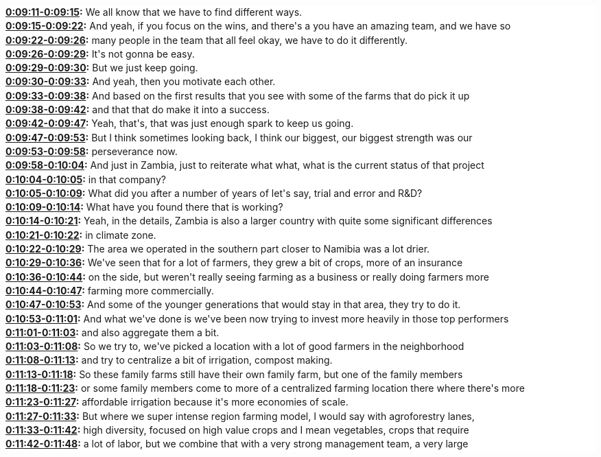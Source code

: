 **[0:09:11-0:09:15](https://investinginregenerativeagriculture.com/gijs-boers#t=0:09:11):**  We all know that we have to find different ways.  
**[0:09:15-0:09:22](https://investinginregenerativeagriculture.com/gijs-boers#t=0:09:15):**  And yeah, if you focus on the wins, and there's a you have an amazing team, and we have so  
**[0:09:22-0:09:26](https://investinginregenerativeagriculture.com/gijs-boers#t=0:09:22):**  many people in the team that all feel okay, we have to do it differently.  
**[0:09:26-0:09:29](https://investinginregenerativeagriculture.com/gijs-boers#t=0:09:26):**  It's not gonna be easy.  
**[0:09:29-0:09:30](https://investinginregenerativeagriculture.com/gijs-boers#t=0:09:29):**  But we just keep going.  
**[0:09:30-0:09:33](https://investinginregenerativeagriculture.com/gijs-boers#t=0:09:30):**  And yeah, then you motivate each other.  
**[0:09:33-0:09:38](https://investinginregenerativeagriculture.com/gijs-boers#t=0:09:33):**  And based on the first results that you see with some of the farms that do pick it up  
**[0:09:38-0:09:42](https://investinginregenerativeagriculture.com/gijs-boers#t=0:09:38):**  and that that do make it into a success.  
**[0:09:42-0:09:47](https://investinginregenerativeagriculture.com/gijs-boers#t=0:09:42):**  Yeah, that's, that was just enough spark to keep us going.  
**[0:09:47-0:09:53](https://investinginregenerativeagriculture.com/gijs-boers#t=0:09:47):**  But I think sometimes looking back, I think our biggest, our biggest strength was our  
**[0:09:53-0:09:58](https://investinginregenerativeagriculture.com/gijs-boers#t=0:09:53):**  perseverance now.  
**[0:09:58-0:10:04](https://investinginregenerativeagriculture.com/gijs-boers#t=0:09:58):**  And just in Zambia, just to reiterate what what, what is the current status of that project  
**[0:10:04-0:10:05](https://investinginregenerativeagriculture.com/gijs-boers#t=0:10:04):**  in that company?  
**[0:10:05-0:10:09](https://investinginregenerativeagriculture.com/gijs-boers#t=0:10:05):**  What did you after a number of years of let's say, trial and error and R&D?  
**[0:10:09-0:10:14](https://investinginregenerativeagriculture.com/gijs-boers#t=0:10:09):**  What have you found there that is working?  
**[0:10:14-0:10:21](https://investinginregenerativeagriculture.com/gijs-boers#t=0:10:14):**  Yeah, in the details, Zambia is also a larger country with quite some significant differences  
**[0:10:21-0:10:22](https://investinginregenerativeagriculture.com/gijs-boers#t=0:10:21):**  in climate zone.  
**[0:10:22-0:10:29](https://investinginregenerativeagriculture.com/gijs-boers#t=0:10:22):**  The area we operated in the southern part closer to Namibia was a lot drier.  
**[0:10:29-0:10:36](https://investinginregenerativeagriculture.com/gijs-boers#t=0:10:29):**  We've seen that for a lot of farmers, they grew a bit of crops, more of an insurance  
**[0:10:36-0:10:44](https://investinginregenerativeagriculture.com/gijs-boers#t=0:10:36):**  on the side, but weren't really seeing farming as a business or really doing farmers more  
**[0:10:44-0:10:47](https://investinginregenerativeagriculture.com/gijs-boers#t=0:10:44):**  farming more commercially.  
**[0:10:47-0:10:53](https://investinginregenerativeagriculture.com/gijs-boers#t=0:10:47):**  And some of the younger generations that would stay in that area, they try to do it.  
**[0:10:53-0:11:01](https://investinginregenerativeagriculture.com/gijs-boers#t=0:10:53):**  And what we've done is we've been now trying to invest more heavily in those top performers  
**[0:11:01-0:11:03](https://investinginregenerativeagriculture.com/gijs-boers#t=0:11:01):**  and also aggregate them a bit.  
**[0:11:03-0:11:08](https://investinginregenerativeagriculture.com/gijs-boers#t=0:11:03):**  So we try to, we've picked a location with a lot of good farmers in the neighborhood  
**[0:11:08-0:11:13](https://investinginregenerativeagriculture.com/gijs-boers#t=0:11:08):**  and try to centralize a bit of irrigation, compost making.  
**[0:11:13-0:11:18](https://investinginregenerativeagriculture.com/gijs-boers#t=0:11:13):**  So these family farms still have their own family farm, but one of the family members  
**[0:11:18-0:11:23](https://investinginregenerativeagriculture.com/gijs-boers#t=0:11:18):**  or some family members come to more of a centralized farming location there where there's more  
**[0:11:23-0:11:27](https://investinginregenerativeagriculture.com/gijs-boers#t=0:11:23):**  affordable irrigation because it's more economies of scale.  
**[0:11:27-0:11:33](https://investinginregenerativeagriculture.com/gijs-boers#t=0:11:27):**  But where we super intense region farming model, I would say with agroforestry lanes,  
**[0:11:33-0:11:42](https://investinginregenerativeagriculture.com/gijs-boers#t=0:11:33):**  high diversity, focused on high value crops and I mean vegetables, crops that require  
**[0:11:42-0:11:48](https://investinginregenerativeagriculture.com/gijs-boers#t=0:11:42):**  a lot of labor, but we combine that with a very strong management team, a very large  